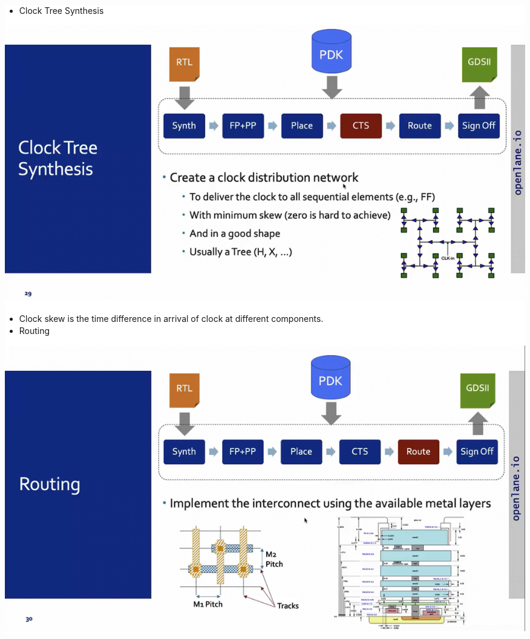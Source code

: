 * Clock Tree Synthesis

![image](img/clock_tree_synthesis.png)

* Clock skew is the time difference in arrival of clock at different components.
* Routing

![image](img_2/Routing.png)
